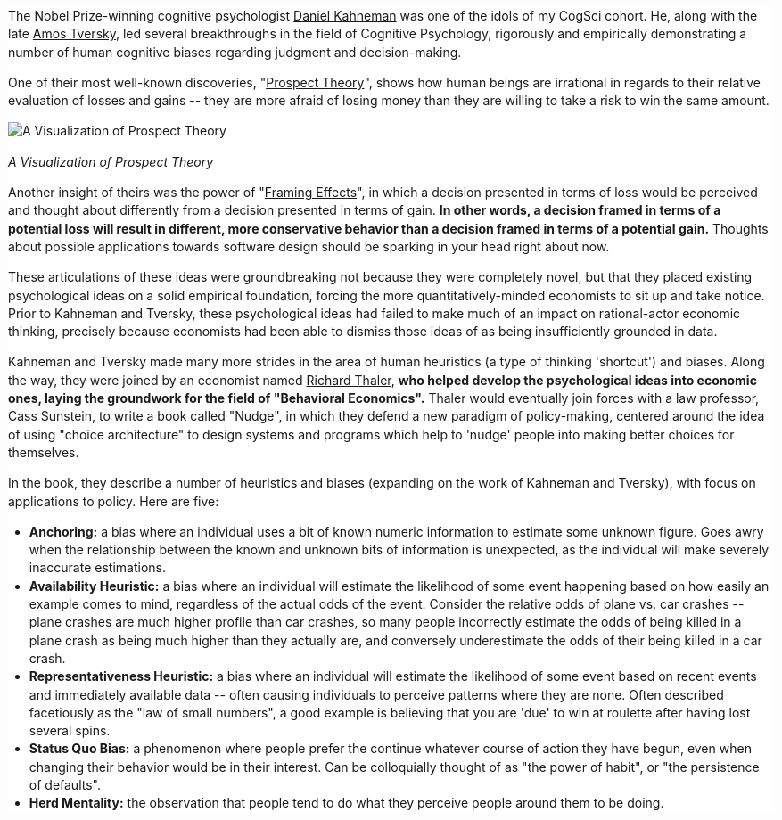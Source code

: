 The Nobel Prize-winning cognitive psychologist [Daniel Kahneman](https://en.wikipedia.org/wiki/Daniel_Kahneman) was one of the idols of my CogSci cohort. He, along with the late [Amos Tversky](https://en.wikipedia.org/wiki/Amos_Tversky), led several breakthroughs in the field of Cognitive Psychology, rigorously and empirically demonstrating a number of human cognitive biases regarding judgment and decision-making.

One of their most well-known discoveries, "[Prospect Theory](https://en.wikipedia.org/wiki/Prospect_theory)", shows how human beings are irrational in regards to their relative evaluation of losses and gains -- they are more afraid of losing money than they are willing to take a risk to win the same amount.

![A Visualization of Prospect Theory](https://upload.wikimedia.org/wikipedia/commons/4/4e/Valuefun.jpg)

*A Visualization of Prospect Theory*

Another insight of theirs was the power of "[Framing Effects](http://goo.gl/FoMRYy)", in which a decision presented in terms of loss would be perceived and thought about differently from a decision presented in terms of gain. **In other words, a decision framed in terms of a potential loss will result in different, more conservative behavior than a decision framed in terms of a potential gain.** Thoughts about possible applications towards software design should be sparking in your head right about now.

These articulations of these ideas were groundbreaking not because they were completely novel, but that they placed existing psychological ideas on a solid empirical foundation, forcing the more quantitatively-minded economists to sit up and take notice. Prior to Kahneman and Tversky, these psychological ideas had failed to make much of an impact on rational-actor economic thinking, precisely because economists had been able to dismiss those ideas of as being insufficiently grounded in data.

Kahneman and Tversky made many more strides in the area of human heuristics (a type of thinking 'shortcut') and biases. Along the way, they were joined by an economist named [Richard Thaler](https://en.wikipedia.org/wiki/Richard_H._Thaler), **who helped develop the psychological ideas into economic ones, laying the groundwork for the field of "Behavioral Economics".** Thaler would eventually join forces with a law professor, [Cass Sunstein](https://en.wikipedia.org/wiki/Cass_R._Sunstein), to write a book called "[Nudge](http://goo.gl/VeJEOp)", in which they defend a new paradigm of policy-making, centered around the idea of using "choice architecture" to design systems and programs which help to 'nudge' people into making better choices for themselves.

In the book, they describe a number of heuristics and biases (expanding on the work of Kahneman and Tversky), with focus on applications to policy. Here are five:

- **Anchoring:** a bias where an individual uses a bit of known numeric information to estimate some unknown figure. Goes awry when the relationship between the known and unknown bits of information is unexpected, as the individual will make severely inaccurate estimations.
- **Availability Heuristic:** a bias where an individual will estimate the likelihood of some event happening based on how easily an example comes to mind, regardless of the actual odds of the event. Consider the relative odds of plane vs. car crashes -- plane crashes are much higher profile than car crashes, so many people incorrectly estimate the odds of being killed in a plane crash as being much higher than they actually are, and conversely underestimate the odds of their being killed in a car crash.
- **Representativeness Heuristic:** a bias where an individual will estimate the likelihood of some event based on recent events and immediately available data -- often causing individuals to perceive patterns where they are none. Often described facetiously as the "law of small numbers", a good example is believing that you are 'due' to win at roulette after having lost several spins.
- **Status Quo Bias:** a phenomenon where people prefer the continue whatever course of action they have begun, even when changing their behavior would be in their interest. Can be colloquially thought of as
"the power of habit", or "the persistence of defaults".
- **Herd Mentality:** the observation that people tend to do what they perceive people around them to be doing.
